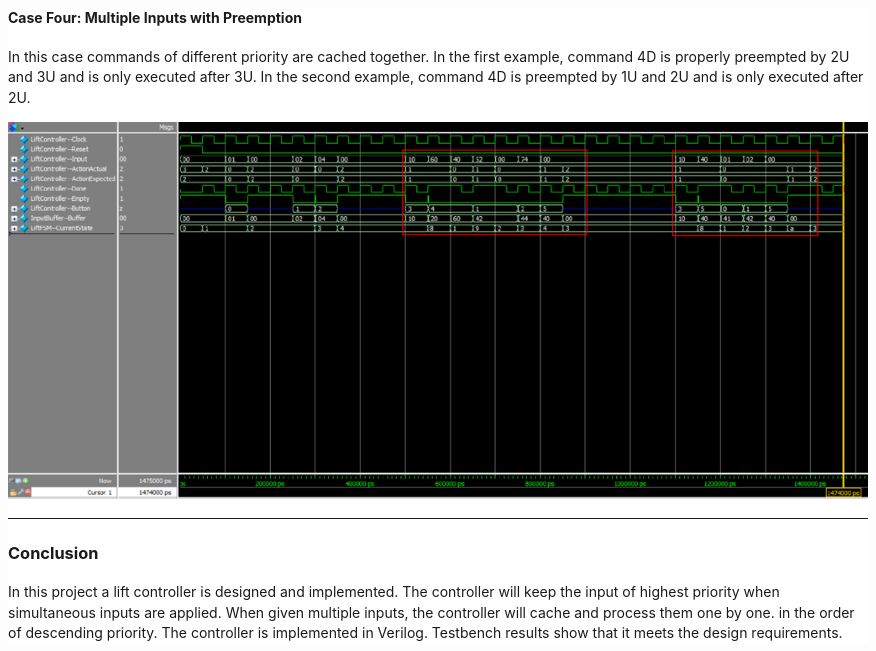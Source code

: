 #### Case Four: Multiple Inputs with Preemption
In this case commands of different priority are cached together. In the first example, command 4D is properly preempted by 2U and 3U and is only executed after 3U. In the second example, command 4D is preempted by 1U and 2U and is only executed after 2U.

<img src="doc/02-testbench--case-04.png" alt="Multiple Inputs with Preemption">

---

### Conclusion

In this project a lift controller is designed and implemented. The controller will keep the input of highest priority when simultaneous inputs are applied. When given multiple inputs, the controller will cache and process them one by one. in the order of descending priority. The controller is implemented in Verilog. Testbench results show that it meets the design requirements.
